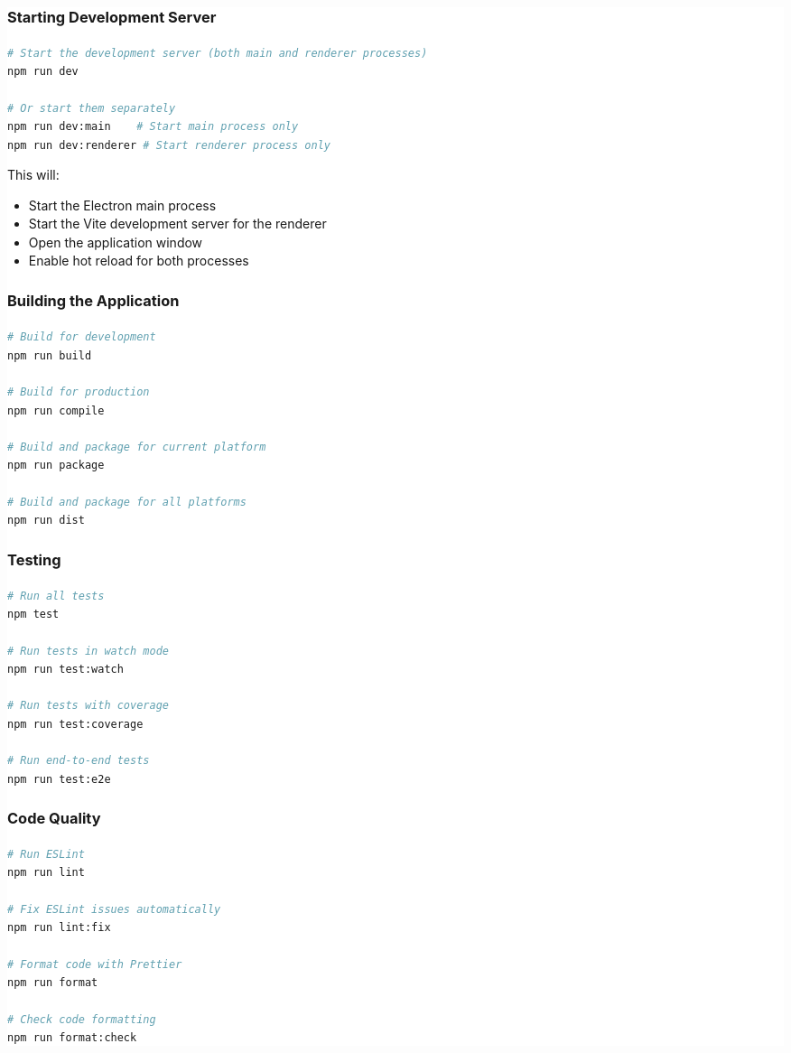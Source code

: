 ### Starting Development Server

```bash
# Start the development server (both main and renderer processes)
npm run dev

# Or start them separately
npm run dev:main    # Start main process only
npm run dev:renderer # Start renderer process only
```

This will:

- Start the Electron main process
- Start the Vite development server for the renderer
- Open the application window
- Enable hot reload for both processes

### Building the Application

```bash
# Build for development
npm run build

# Build for production
npm run compile

# Build and package for current platform
npm run package

# Build and package for all platforms
npm run dist
```

### Testing

```bash
# Run all tests
npm test

# Run tests in watch mode
npm run test:watch

# Run tests with coverage
npm run test:coverage

# Run end-to-end tests
npm run test:e2e
```

### Code Quality

```bash
# Run ESLint
npm run lint

# Fix ESLint issues automatically
npm run lint:fix

# Format code with Prettier
npm run format

# Check code formatting
npm run format:check
```
